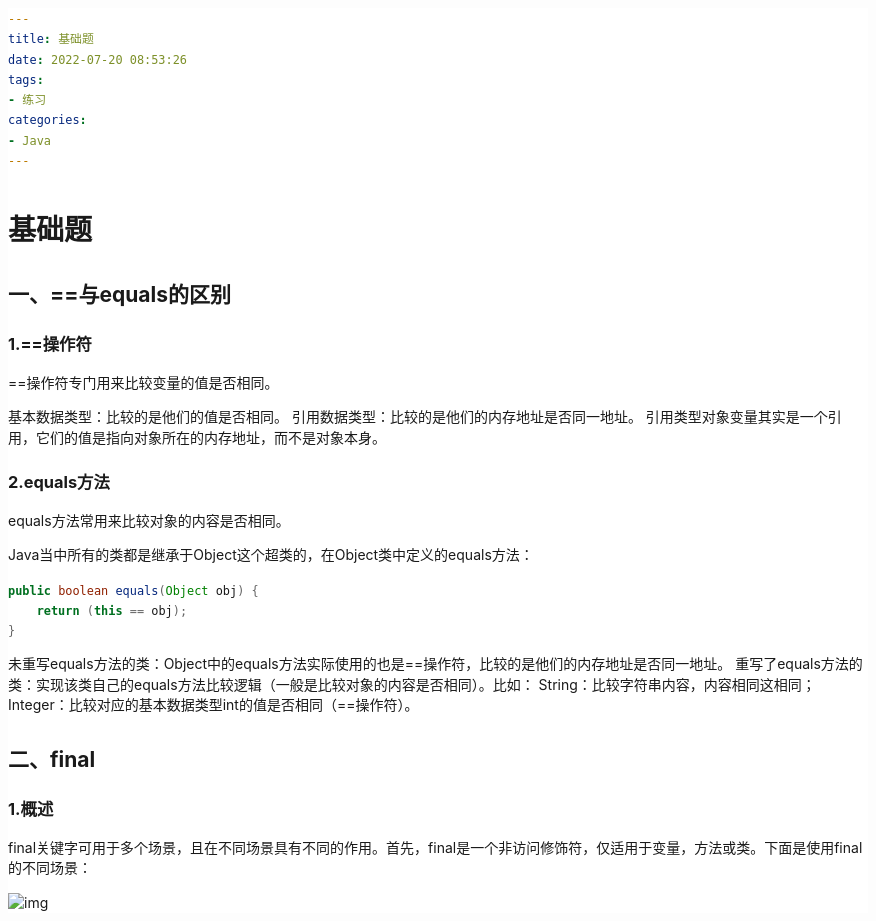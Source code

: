 ```yaml
---
title: 基础题
date: 2022-07-20 08:53:26
tags:
- 练习
categories:
- Java
---
```


# 基础题



## 一、==与equals的区别

### 1.==操作符

==操作符专门用来比较变量的值是否相同。

基本数据类型：比较的是他们的值是否相同。
引用数据类型：比较的是他们的内存地址是否同一地址。
引用类型对象变量其实是一个引用，它们的值是指向对象所在的内存地址，而不是对象本身。



### 2.equals方法

equals方法常用来比较对象的内容是否相同。

Java当中所有的类都是继承于Object这个超类的，在Object类中定义的equals方法：

```java
public boolean equals(Object obj) {
    return (this == obj);
}
```
未重写equals方法的类：Object中的equals方法实际使用的也是==操作符，比较的是他们的内存地址是否同一地址。
重写了equals方法的类：实现该类自己的equals方法比较逻辑（一般是比较对象的内容是否相同）。比如：
String：比较字符串内容，内容相同这相同；
Integer：比较对应的基本数据类型int的值是否相同（==操作符）。



## 二、final

### 1.概述


final关键字可用于多个场景，且在不同场景具有不同的作用。首先，final是一个非访问修饰符，仅适用于变量，方法或类。下面是使用final的不同场景：

![img](/img/final.png)
